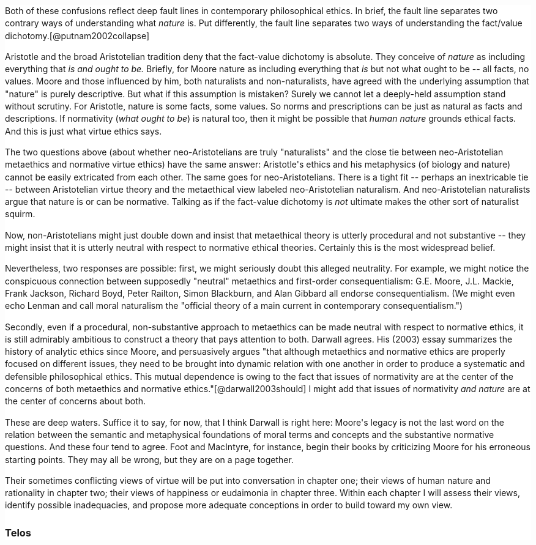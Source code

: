 Both of these confusions reflect deep fault lines in contemporary philosophical ethics. In brief, the fault line separates two contrary ways of understanding what *nature* is. Put differently, the fault line separates two ways of understanding the fact/value dichotomy.[@putnam2002collapse] 

Aristotle and the broad Aristotelian tradition deny that the fact-value dichotomy is absolute. They conceive of *nature* as including everything that *is and ought to be.* Briefly, for Moore nature as including everything that *is* but not what ought to be -- all facts, no values. Moore and those influenced by him, both naturalists and non-naturalists, have agreed with the underlying assumption that "nature" is purely descriptive. But what if this assumption is mistaken? Surely we cannot let a deeply-held assumption stand without scrutiny. For Aristotle, nature is some facts, some values. So norms and prescriptions can be just as natural as facts and descriptions. If normativity (*what ought to be*) is natural too, then it might be possible that *human nature* grounds ethical facts. And this is just what virtue ethics says. 

The two questions above (about whether neo-Aristotelians are truly "naturalists" and the close tie between neo-Aristotelian metaethics and normative virtue ethics) have the same answer: Aristotle's ethics and his metaphysics (of biology and nature) cannot be easily extricated from each other. The same goes for neo-Aristotelians. There is a tight fit -- perhaps an inextricable tie -- between Aristotelian virtue theory and the metaethical view labeled neo-Aristotelian naturalism. And neo-Aristotelian naturalists argue that nature is or can be normative. Talking as if the fact-value dichotomy is *not* ultimate makes the other sort of naturalist squirm.

Now, non-Aristotelians might just double down and insist that metaethical theory is utterly procedural and not substantive -- they might insist that it is utterly neutral with respect to normative ethical theories. Certainly this is the most widespread belief. 

Nevertheless, two responses are possible: first, we might seriously doubt this alleged neutrality. For example, we might notice the conspicuous connection between supposedly "neutral" metaethics and first-order consequentialism: G.E. Moore, J.L. Mackie, Frank Jackson, Richard Boyd, Peter Railton, Simon Blackburn, and Alan Gibbard all endorse consequentialism. (We might even echo Lenman and call moral naturalism the "official theory of a main current in contemporary consequentialism.") 

Secondly, even if a procedural, non-substantive approach to metaethics can be made neutral with respect to normative ethics, it is still admirably ambitious to construct a theory that pays attention to both. Darwall agrees. His (2003) essay summarizes the history of analytic ethics since Moore, and persuasively argues "that although metaethics and normative ethics are properly focused on different issues, they need to be brought into dynamic relation with one another in order to produce a systematic and defensible philosophical ethics. This mutual dependence is owing to the fact that issues of normativity are at the center of the concerns of both metaethics and normative ethics."[@darwall2003should] I might add that issues of normativity *and nature* are at the center of concerns about both. 

These are deep waters. Suffice it to say, for now, that I think Darwall is right here: Moore's legacy is not the last word on the relation between the semantic and metaphysical foundations of moral terms and concepts and the substantive normative questions. And these four tend to agree. Foot and MacIntyre, for instance, begin their books by criticizing Moore for his erroneous starting points. They may all be wrong, but they are on a page together. 

Their sometimes conflicting views of virtue will be put into conversation in chapter one; their views of human nature and rationality in chapter two; their views of happiness or eudaimonia in chapter three. Within each chapter I will assess their views, identify possible inadequacies, and propose more adequate conceptions in order to build toward my own view. 

### Telos


[^3]: MacIntyre's philosophical methodology is exemplified in how he defines ‘virtue’. He begins with Homeric virtues (roughly, the performance of one’s social role) and works through the implicit or explicit definitions of virtue in Plato, Aristotle, the Greek tragic poets, the New Testament, Aquinas, Jane Austen, and Benjamin Franklin. While respecting the different definitions and examples, he creatively abstracts an account that unifies them all. His definition is historical but not restricted to history; it aims to be universal but does not pretend to be purely abstract. His concept of virtue is, rather, *traditional*. Furthermore, as we shall see, MacIntyre's view of 'tradition' is not conservative but progressive, not oriented toward the past but the future. 
[^5]: Secondary education has other (perhaps de facto) purposes, like to socialize young people in a community of peers and authorities, and to afford them opportunities for recreation, art, clubs, to give parents a break, and so on. For the sake of simplicity, I shall focus on what seems to me the primary goal of education, which is education (in knowledge) and training (in skills) needed for becoming a legal adult. 
[^6]: To illustrate the temptation goods of effectiveness might pose, we need only think about political activity. Some (I suppose) become politicians *in order to bring about* the survival, security, and prosperity of the *polis*; others engage in order merely to satisfy their own ambition or achieve fame. Often we see American politicians running for office only one apparent aim: book sales.  
[^10]: She recommends examining Aristotle and Aquinas (and others) for their view on virtue, but cautions against terminological misunderstandings. *Arete* for them refers “also to arts, and even to excellences of the speculative intellect whose domain is theory rather than practice” (@foot2002virtues 2). *Arete ethikai* (or virtues morales) do not correspond to our moral virtues. For us, there are four moral virtues: courage, temperance, wisdom, and justice. For them, wisdom or *phronesis/prudentia* is an intellectual virtue.] 